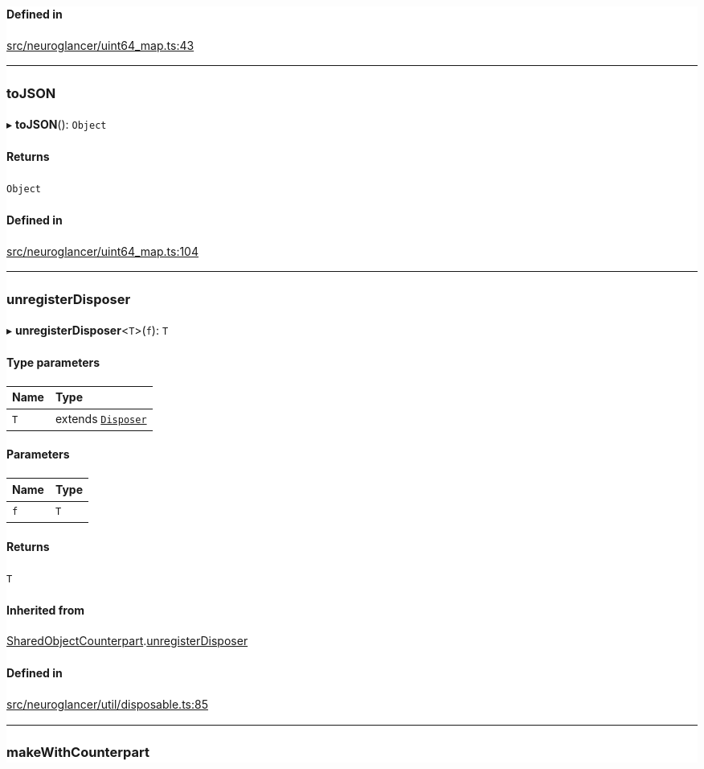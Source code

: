 #### Defined in

[src/neuroglancer/uint64_map.ts:43](https://github.com/ActiveBrainAtlas2/neuroglancer/blob/540617bc/src/neuroglancer/uint64_map.ts#L43)

___

### toJSON

▸ **toJSON**(): `Object`

#### Returns

`Object`

#### Defined in

[src/neuroglancer/uint64_map.ts:104](https://github.com/ActiveBrainAtlas2/neuroglancer/blob/540617bc/src/neuroglancer/uint64_map.ts#L104)

___

### unregisterDisposer

▸ **unregisterDisposer**<`T`\>(`f`): `T`

#### Type parameters

| Name | Type |
| :------ | :------ |
| `T` | extends [`Disposer`](../modules/axes_lines._internal_.md#disposer) |

#### Parameters

| Name | Type |
| :------ | :------ |
| `f` | `T` |

#### Returns

`T`

#### Inherited from

[SharedObjectCounterpart](worker_rpc.SharedObjectCounterpart.md).[unregisterDisposer](worker_rpc.SharedObjectCounterpart.md#unregisterdisposer)

#### Defined in

[src/neuroglancer/util/disposable.ts:85](https://github.com/ActiveBrainAtlas2/neuroglancer/blob/540617bc/src/neuroglancer/util/disposable.ts#L85)

___

### makeWithCounterpart
